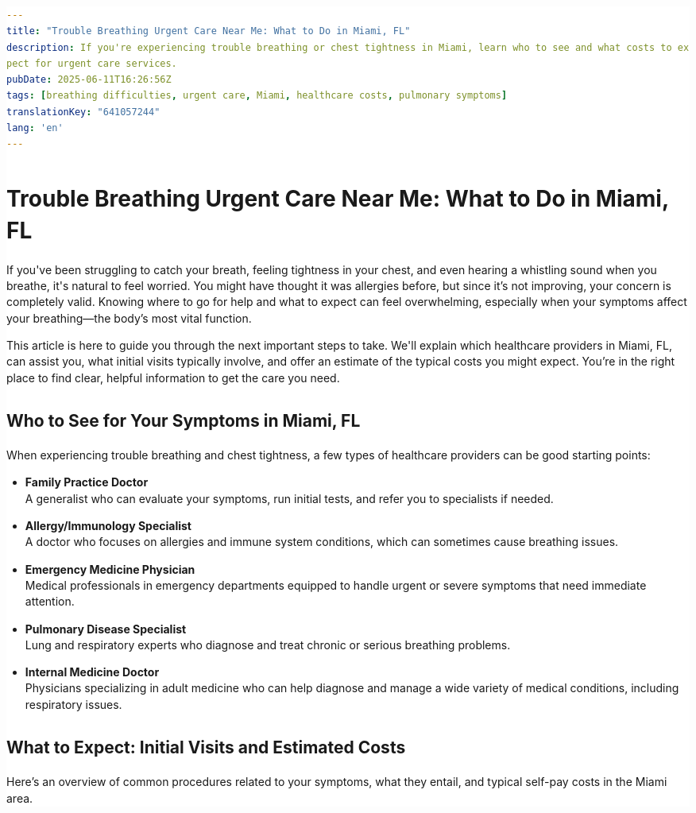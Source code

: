 ```yaml
---
title: "Trouble Breathing Urgent Care Near Me: What to Do in Miami, FL"
description: If you're experiencing trouble breathing or chest tightness in Miami, learn who to see and what costs to expect for urgent care services.
pubDate: 2025-06-11T16:26:56Z
tags: [breathing difficulties, urgent care, Miami, healthcare costs, pulmonary symptoms]
translationKey: "641057244"
lang: 'en'
---
```


# Trouble Breathing Urgent Care Near Me: What to Do in Miami, FL

If you've been struggling to catch your breath, feeling tightness in your chest, and even hearing a whistling sound when you breathe, it's natural to feel worried. You might have thought it was allergies before, but since it’s not improving, your concern is completely valid. Knowing where to go for help and what to expect can feel overwhelming, especially when your symptoms affect your breathing—the body’s most vital function.

This article is here to guide you through the next important steps to take. We'll explain which healthcare providers in Miami, FL, can assist you, what initial visits typically involve, and offer an estimate of the typical costs you might expect. You’re in the right place to find clear, helpful information to get the care you need.

## Who to See for Your Symptoms in Miami, FL

When experiencing trouble breathing and chest tightness, a few types of healthcare providers can be good starting points:

- **Family Practice Doctor**  
  A generalist who can evaluate your symptoms, run initial tests, and refer you to specialists if needed.

- **Allergy/Immunology Specialist**  
  A doctor who focuses on allergies and immune system conditions, which can sometimes cause breathing issues.

- **Emergency Medicine Physician**  
  Medical professionals in emergency departments equipped to handle urgent or severe symptoms that need immediate attention.

- **Pulmonary Disease Specialist**  
  Lung and respiratory experts who diagnose and treat chronic or serious breathing problems.

- **Internal Medicine Doctor**  
  Physicians specializing in adult medicine who can help diagnose and manage a wide variety of medical conditions, including respiratory issues.

## What to Expect: Initial Visits and Estimated Costs

Here’s an overview of common procedures related to your symptoms, what they entail, and typical self-pay costs in the Miami area.
